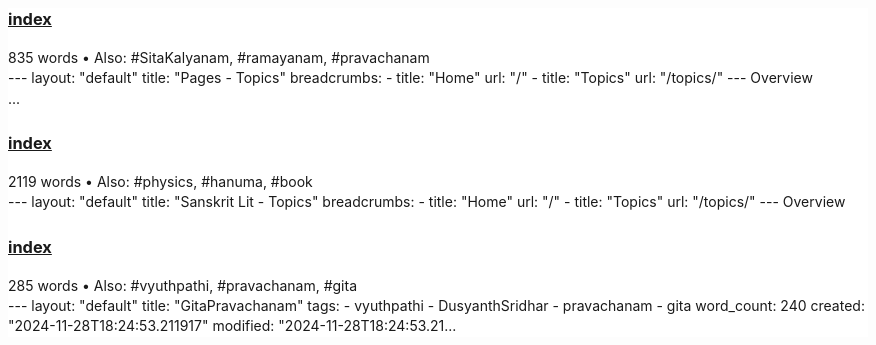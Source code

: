 <div class="note-...</div>
</div>

<div class="note-card">
    <h3><a href="docs/topics/pages/index/">index</a></h3>
    <div class="note-meta">
        835 words
        • Also: #SitaKalyanam, #ramayanam, #pravachanam
    </div>
    <div class="note-excerpt">---
layout: "default"
title: "Pages - Topics"
breadcrumbs:
  - title: "Home"
    url: "/"
  - title: "Topics"
    url: "/topics/"
---
 Overview

<div class="note-grid">

<div class="note-card">
    ...</div>
</div>

<div class="note-card">
    <h3><a href="docs/topics/sanskrit-lit/index/">index</a></h3>
    <div class="note-meta">
        2119 words
        • Also: #physics, #hanuma, #book
    </div>
    <div class="note-excerpt">---
layout: "default"
title: "Sanskrit Lit - Topics"
breadcrumbs:
  - title: "Home"
    url: "/"
  - title: "Topics"
    url: "/topics/"
---
 Overview

<div class="note-grid">

<div class="note-card...</div>
</div>

<div class="note-card">
    <h3><a href="docs/pages/gitapravachanam/index/">index</a></h3>
    <div class="note-meta">
        285 words
        • Also: #vyuthpathi, #pravachanam, #gita
    </div>
    <div class="note-excerpt">---
layout: "default"
title: "GitaPravachanam"
tags:
  - vyuthpathi
  - DusyanthSridhar
  - pravachanam
  - gita
word_count: 240
created: "2024-11-28T18:24:53.211917"
modified: "2024-11-28T18:24:53.21...</div>
</div>
